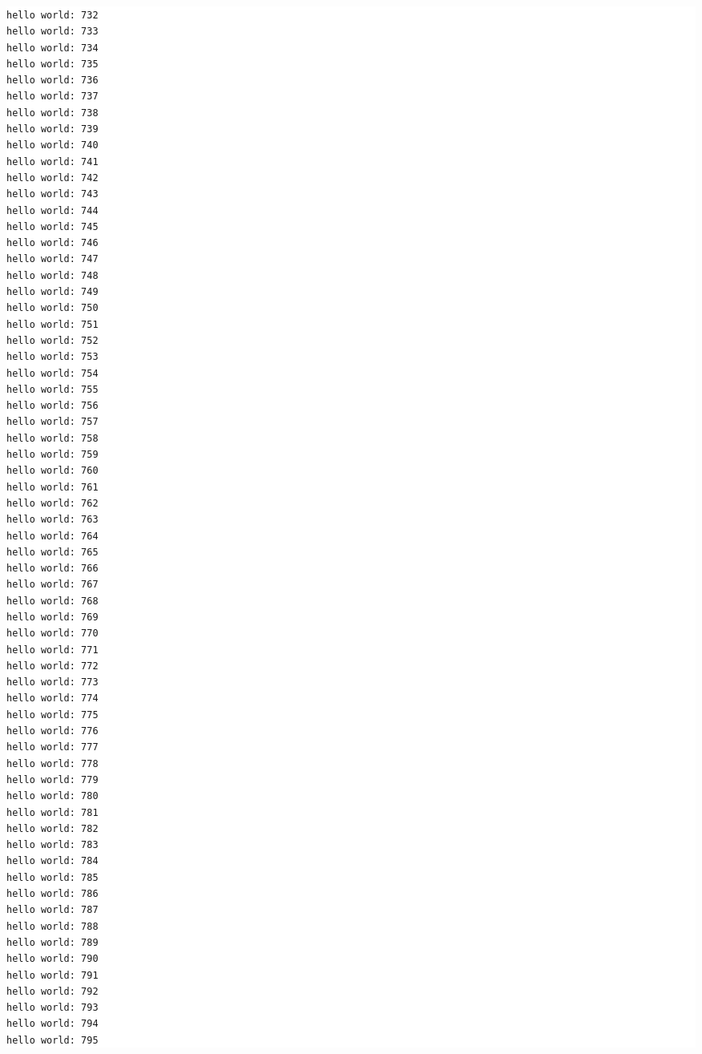     hello world: 732
    hello world: 733
    hello world: 734
    hello world: 735
    hello world: 736
    hello world: 737
    hello world: 738
    hello world: 739
    hello world: 740
    hello world: 741
    hello world: 742
    hello world: 743
    hello world: 744
    hello world: 745
    hello world: 746
    hello world: 747
    hello world: 748
    hello world: 749
    hello world: 750
    hello world: 751
    hello world: 752
    hello world: 753
    hello world: 754
    hello world: 755
    hello world: 756
    hello world: 757
    hello world: 758
    hello world: 759
    hello world: 760
    hello world: 761
    hello world: 762
    hello world: 763
    hello world: 764
    hello world: 765
    hello world: 766
    hello world: 767
    hello world: 768
    hello world: 769
    hello world: 770
    hello world: 771
    hello world: 772
    hello world: 773
    hello world: 774
    hello world: 775
    hello world: 776
    hello world: 777
    hello world: 778
    hello world: 779
    hello world: 780
    hello world: 781
    hello world: 782
    hello world: 783
    hello world: 784
    hello world: 785
    hello world: 786
    hello world: 787
    hello world: 788
    hello world: 789
    hello world: 790
    hello world: 791
    hello world: 792
    hello world: 793
    hello world: 794
    hello world: 795